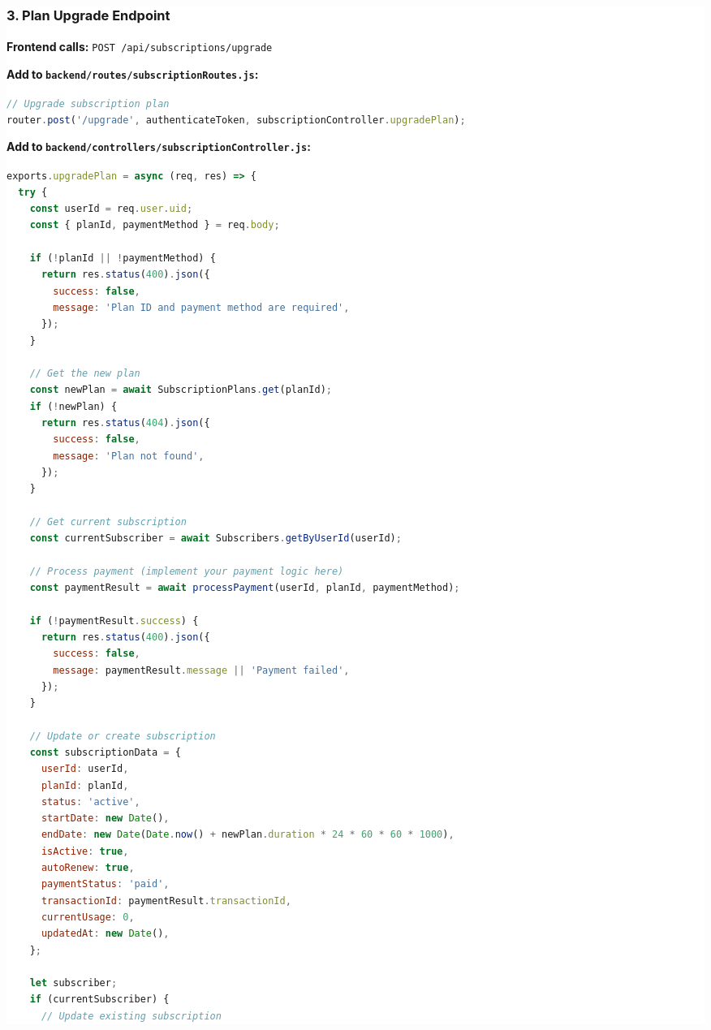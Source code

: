 ### **3. Plan Upgrade Endpoint**

**Frontend calls:** `POST /api/subscriptions/upgrade`

**Add to `backend/routes/subscriptionRoutes.js`:**

```javascript
// Upgrade subscription plan
router.post('/upgrade', authenticateToken, subscriptionController.upgradePlan);
```

**Add to `backend/controllers/subscriptionController.js`:**

```javascript
exports.upgradePlan = async (req, res) => {
  try {
    const userId = req.user.uid;
    const { planId, paymentMethod } = req.body;

    if (!planId || !paymentMethod) {
      return res.status(400).json({
        success: false,
        message: 'Plan ID and payment method are required',
      });
    }

    // Get the new plan
    const newPlan = await SubscriptionPlans.get(planId);
    if (!newPlan) {
      return res.status(404).json({
        success: false,
        message: 'Plan not found',
      });
    }

    // Get current subscription
    const currentSubscriber = await Subscribers.getByUserId(userId);

    // Process payment (implement your payment logic here)
    const paymentResult = await processPayment(userId, planId, paymentMethod);

    if (!paymentResult.success) {
      return res.status(400).json({
        success: false,
        message: paymentResult.message || 'Payment failed',
      });
    }

    // Update or create subscription
    const subscriptionData = {
      userId: userId,
      planId: planId,
      status: 'active',
      startDate: new Date(),
      endDate: new Date(Date.now() + newPlan.duration * 24 * 60 * 60 * 1000),
      isActive: true,
      autoRenew: true,
      paymentStatus: 'paid',
      transactionId: paymentResult.transactionId,
      currentUsage: 0,
      updatedAt: new Date(),
    };

    let subscriber;
    if (currentSubscriber) {
      // Update existing subscription
```
